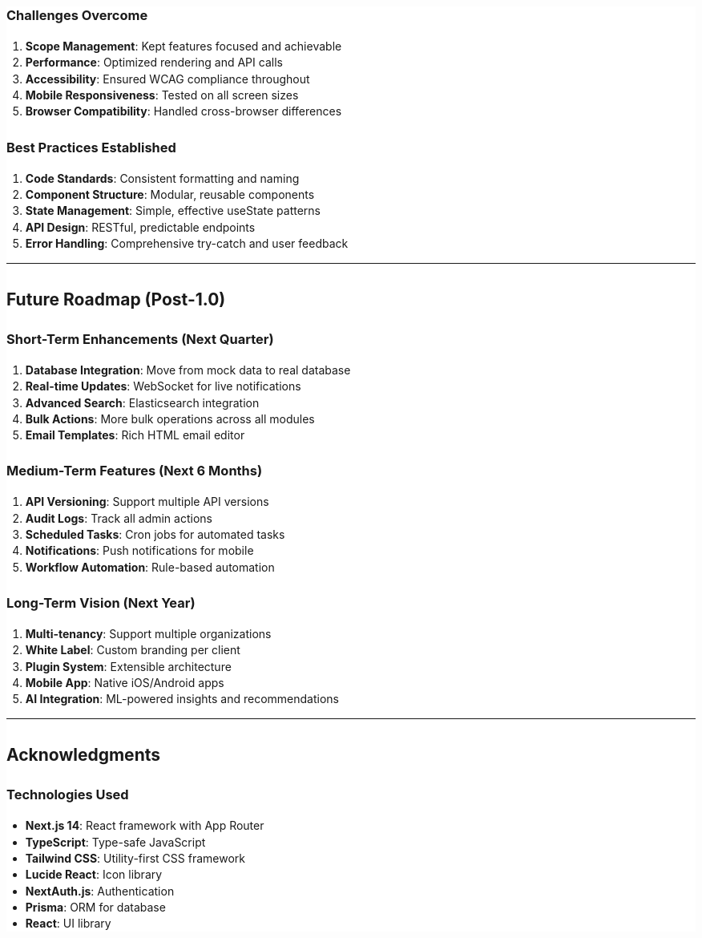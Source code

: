 ### Challenges Overcome
1. **Scope Management**: Kept features focused and achievable
2. **Performance**: Optimized rendering and API calls
3. **Accessibility**: Ensured WCAG compliance throughout
4. **Mobile Responsiveness**: Tested on all screen sizes
5. **Browser Compatibility**: Handled cross-browser differences

### Best Practices Established
1. **Code Standards**: Consistent formatting and naming
2. **Component Structure**: Modular, reusable components
3. **State Management**: Simple, effective useState patterns
4. **API Design**: RESTful, predictable endpoints
5. **Error Handling**: Comprehensive try-catch and user feedback

---

## Future Roadmap (Post-1.0)

### Short-Term Enhancements (Next Quarter)
1. **Database Integration**: Move from mock data to real database
2. **Real-time Updates**: WebSocket for live notifications
3. **Advanced Search**: Elasticsearch integration
4. **Bulk Actions**: More bulk operations across all modules
5. **Email Templates**: Rich HTML email editor

### Medium-Term Features (Next 6 Months)
1. **API Versioning**: Support multiple API versions
2. **Audit Logs**: Track all admin actions
3. **Scheduled Tasks**: Cron jobs for automated tasks
4. **Notifications**: Push notifications for mobile
5. **Workflow Automation**: Rule-based automation

### Long-Term Vision (Next Year)
1. **Multi-tenancy**: Support multiple organizations
2. **White Label**: Custom branding per client
3. **Plugin System**: Extensible architecture
4. **Mobile App**: Native iOS/Android apps
5. **AI Integration**: ML-powered insights and recommendations

---

## Acknowledgments

### Technologies Used
- **Next.js 14**: React framework with App Router
- **TypeScript**: Type-safe JavaScript
- **Tailwind CSS**: Utility-first CSS framework
- **Lucide React**: Icon library
- **NextAuth.js**: Authentication
- **Prisma**: ORM for database
- **React**: UI library
